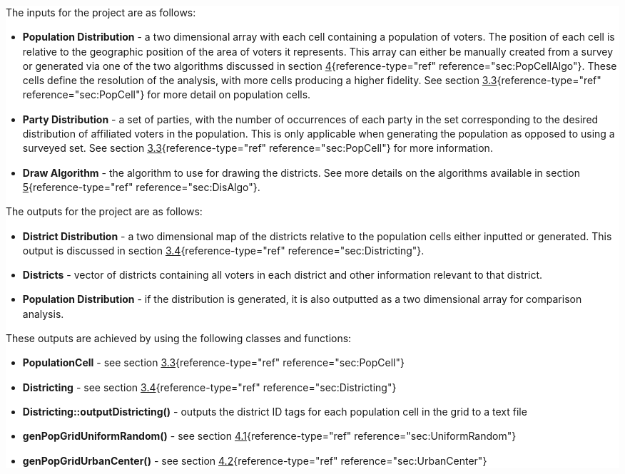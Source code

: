 The inputs for the project are as follows:

-   **Population Distribution** - a two dimensional array with each cell
    containing a population of voters. The position of each cell is
    relative to the geographic position of the area of voters it
    represents. This array can either be manually created from a survey
    or generated via one of the two algorithms discussed in section
    [4](#sec:PopCellAlgo){reference-type="ref"
    reference="sec:PopCellAlgo"}. These cells define the resolution of
    the analysis, with more cells producing a higher fidelity. See
    section [3.3](#sec:PopCell){reference-type="ref"
    reference="sec:PopCell"} for more detail on population cells.

-   **Party Distribution** - a set of parties, with the number of
    occurrences of each party in the set corresponding to the desired
    distribution of affiliated voters in the population. This is only
    applicable when generating the population as opposed to using a
    surveyed set. See section [3.3](#sec:PopCell){reference-type="ref"
    reference="sec:PopCell"} for more information.

-   **Draw Algorithm** - the algorithm to use for drawing the districts.
    See more details on the algorithms available in section
    [5](#sec:DisAlgo){reference-type="ref" reference="sec:DisAlgo"}.

The outputs for the project are as follows:

-   **District Distribution** - a two dimensional map of the districts
    relative to the population cells either inputted or generated. This
    output is discussed in
    section [3.4](#sec:Districting){reference-type="ref"
    reference="sec:Districting"}.

-   **Districts** - vector of districts containing all voters in each
    district and other information relevant to that district.

-   **Population Distribution** - if the distribution is generated, it
    is also outputted as a two dimensional array for comparison
    analysis.

These outputs are achieved by using the following classes and functions:

-   **PopulationCell** - see section
    [3.3](#sec:PopCell){reference-type="ref" reference="sec:PopCell"}

-   **Districting** - see section
    [3.4](#sec:Districting){reference-type="ref"
    reference="sec:Districting"}

-   **Districting::outputDistricting()** - outputs the district ID tags
    for each population cell in the grid to a text file

-   **genPopGridUniformRandom()** - see section
    [4.1](#sec:UniformRandom){reference-type="ref"
    reference="sec:UniformRandom"}

-   **genPopGridUrbanCenter()** - see section
    [4.2](#sec:UrbanCenter){reference-type="ref"
    reference="sec:UrbanCenter"}
